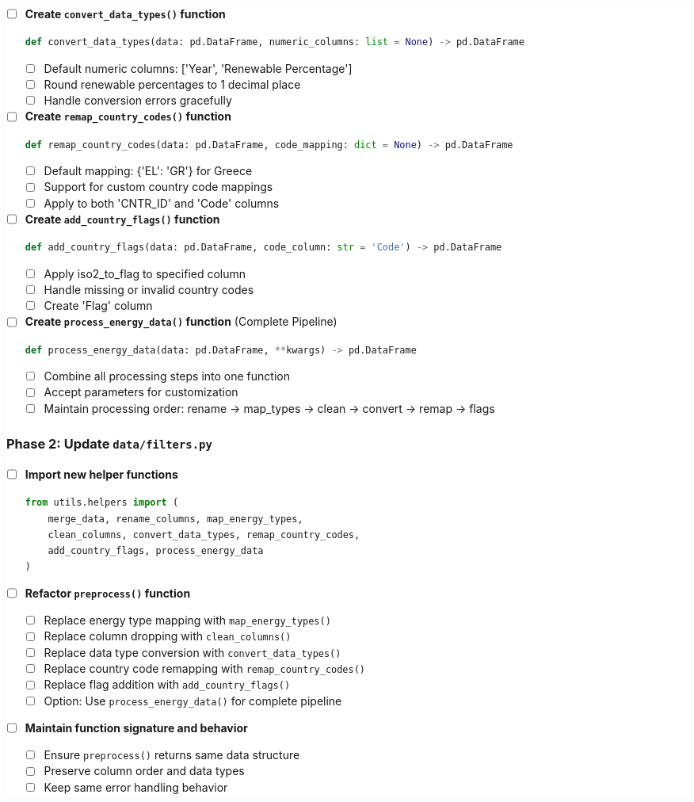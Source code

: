 - [ ] **Create `convert_data_types()` function**
  ```python
  def convert_data_types(data: pd.DataFrame, numeric_columns: list = None) -> pd.DataFrame
  ```
  - [ ] Default numeric columns: ['Year', 'Renewable Percentage']
  - [ ] Round renewable percentages to 1 decimal place
  - [ ] Handle conversion errors gracefully

- [ ] **Create `remap_country_codes()` function**
  ```python
  def remap_country_codes(data: pd.DataFrame, code_mapping: dict = None) -> pd.DataFrame
  ```
  - [ ] Default mapping: {'EL': 'GR'} for Greece
  - [ ] Support for custom country code mappings
  - [ ] Apply to both 'CNTR_ID' and 'Code' columns

- [ ] **Create `add_country_flags()` function**
  ```python
  def add_country_flags(data: pd.DataFrame, code_column: str = 'Code') -> pd.DataFrame
  ```
  - [ ] Apply iso2_to_flag to specified column
  - [ ] Handle missing or invalid country codes
  - [ ] Create 'Flag' column

- [ ] **Create `process_energy_data()` function** (Complete Pipeline)
  ```python
  def process_energy_data(data: pd.DataFrame, **kwargs) -> pd.DataFrame
  ```
  - [ ] Combine all processing steps into one function
  - [ ] Accept parameters for customization
  - [ ] Maintain processing order: rename → map_types → clean → convert → remap → flags

### Phase 2: Update `data/filters.py`

- [ ] **Import new helper functions**
  ```python
  from utils.helpers import (
      merge_data, rename_columns, map_energy_types, 
      clean_columns, convert_data_types, remap_country_codes, 
      add_country_flags, process_energy_data
  )
  ```

- [ ] **Refactor `preprocess()` function**
  - [ ] Replace energy type mapping with `map_energy_types()`
  - [ ] Replace column dropping with `clean_columns()`
  - [ ] Replace data type conversion with `convert_data_types()`
  - [ ] Replace country code remapping with `remap_country_codes()`
  - [ ] Replace flag addition with `add_country_flags()`
  - [ ] Option: Use `process_energy_data()` for complete pipeline

- [ ] **Maintain function signature and behavior**
  - [ ] Ensure `preprocess()` returns same data structure
  - [ ] Preserve column order and data types
  - [ ] Keep same error handling behavior
